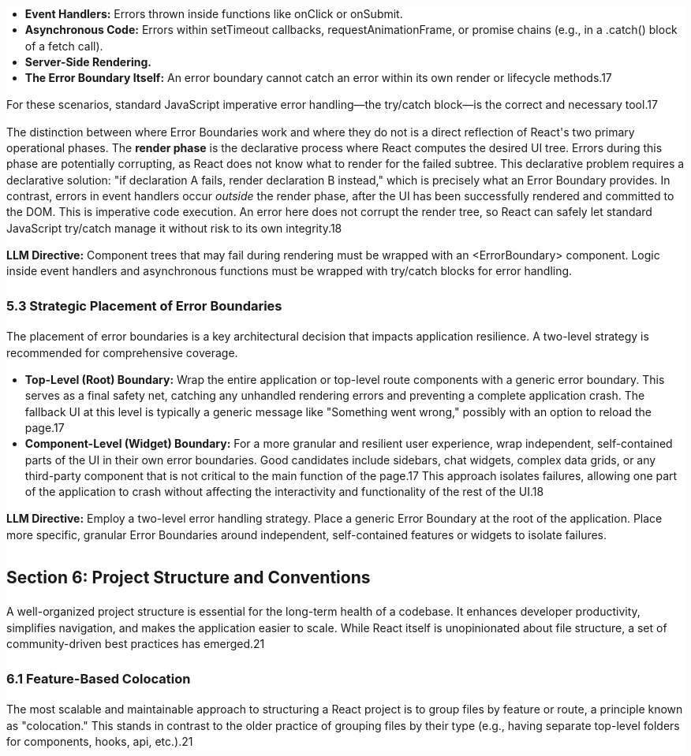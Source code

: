 * **Event Handlers:** Errors thrown inside functions like onClick or onSubmit.  
* **Asynchronous Code:** Errors within setTimeout callbacks, requestAnimationFrame, or promise chains (e.g., in a .catch() block of a fetch call).  
* **Server-Side Rendering.**  
* **The Error Boundary Itself:** An error boundary cannot catch an error within its own render or lifecycle methods.17

For these scenarios, standard JavaScript imperative error handling—the try/catch block—is the correct and necessary tool.17

The distinction between where Error Boundaries work and where they do not is a direct reflection of React's two primary operational phases. The **render phase** is the declarative process where React computes the desired UI tree. Errors during this phase are potentially corrupting, as React does not know what to render for the failed subtree. This declarative problem requires a declarative solution: "if declaration A fails, render declaration B instead," which is precisely what an Error Boundary provides. In contrast, errors in event handlers occur *outside* the render phase, after the UI has been successfully rendered and committed to the DOM. This is imperative code execution. An error here does not corrupt the render tree, so React can safely let standard JavaScript try/catch manage it without risk to its own integrity.18

**LLM Directive:** Component trees that may fail during rendering must be wrapped with an \<ErrorBoundary\> component. Logic inside event handlers and asynchronous functions must be wrapped with try/catch blocks for error handling.

### **5.3 Strategic Placement of Error Boundaries**

The placement of error boundaries is a key architectural decision that impacts application resilience. A two-level strategy is recommended for comprehensive coverage.

* **Top-Level (Root) Boundary:** Wrap the entire application or top-level route components with a generic error boundary. This serves as a final safety net, catching any unhandled rendering errors and preventing a complete application crash. The fallback UI at this level is typically a generic message like "Something went wrong," possibly with an option to reload the page.17  
* **Component-Level (Widget) Boundary:** For a more granular and resilient user experience, wrap independent, self-contained parts of the UI in their own error boundaries. Good candidates include sidebars, chat widgets, complex data grids, or any third-party component that is not critical to the main function of the page.17 This approach isolates failures, allowing one part of the application to crash without affecting the interactivity and functionality of the rest of the UI.18

**LLM Directive:** Employ a two-level error handling strategy. Place a generic Error Boundary at the root of the application. Place more specific, granular Error Boundaries around independent, self-contained features or widgets to isolate failures.

## **Section 6: Project Structure and Conventions**

A well-organized project structure is essential for the long-term health of a codebase. It enhances developer productivity, simplifies navigation, and makes the application easier to scale. While React itself is unopinionated about file structure, a set of community-driven best practices has emerged.21

### **6.1 Feature-Based Colocation**

The most scalable and maintainable approach to structuring a React project is to group files by feature or route, a principle known as "colocation." This stands in contrast to the older practice of grouping files by their type (e.g., having separate top-level folders for components, hooks, api, etc.).21
